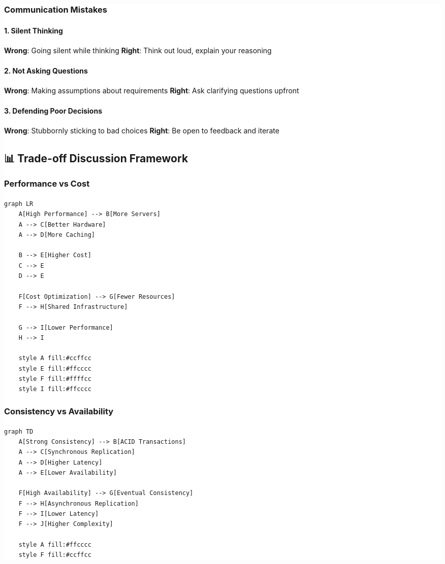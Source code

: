 ### Communication Mistakes

#### 1. Silent Thinking
**Wrong**: Going silent while thinking
**Right**: Think out loud, explain your reasoning

#### 2. Not Asking Questions
**Wrong**: Making assumptions about requirements
**Right**: Ask clarifying questions upfront

#### 3. Defending Poor Decisions
**Wrong**: Stubbornly sticking to bad choices
**Right**: Be open to feedback and iterate

## 📊 Trade-off Discussion Framework

### Performance vs Cost
```mermaid
graph LR
    A[High Performance] --> B[More Servers]
    A --> C[Better Hardware]
    A --> D[More Caching]
    
    B --> E[Higher Cost]
    C --> E
    D --> E
    
    F[Cost Optimization] --> G[Fewer Resources]
    F --> H[Shared Infrastructure]
    
    G --> I[Lower Performance]
    H --> I
    
    style A fill:#ccffcc
    style E fill:#ffcccc
    style F fill:#ffffcc
    style I fill:#ffcccc
```

### Consistency vs Availability
```mermaid
graph TD
    A[Strong Consistency] --> B[ACID Transactions]
    A --> C[Synchronous Replication]
    A --> D[Higher Latency]
    A --> E[Lower Availability]
    
    F[High Availability] --> G[Eventual Consistency]
    F --> H[Asynchronous Replication]
    F --> I[Lower Latency]
    F --> J[Higher Complexity]
    
    style A fill:#ffcccc
    style F fill:#ccffcc
```
